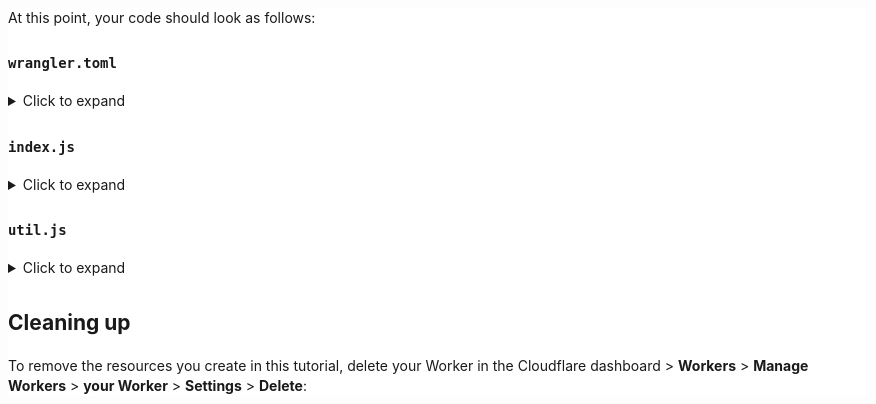 At this point, your code should look as follows:

### `wrangler.toml`

<details><summary>Click to expand</summary></details>

### `index.js`

<details><summary>Click to expand</summary></details>

### `util.js`

<details><summary>Click to expand</summary></details>

## Cleaning up

To remove the resources you create in this tutorial, delete your Worker in the Cloudflare dashboard > **Workers** > **Manage Workers** > **your Worker** > **Settings** > **Delete**:
